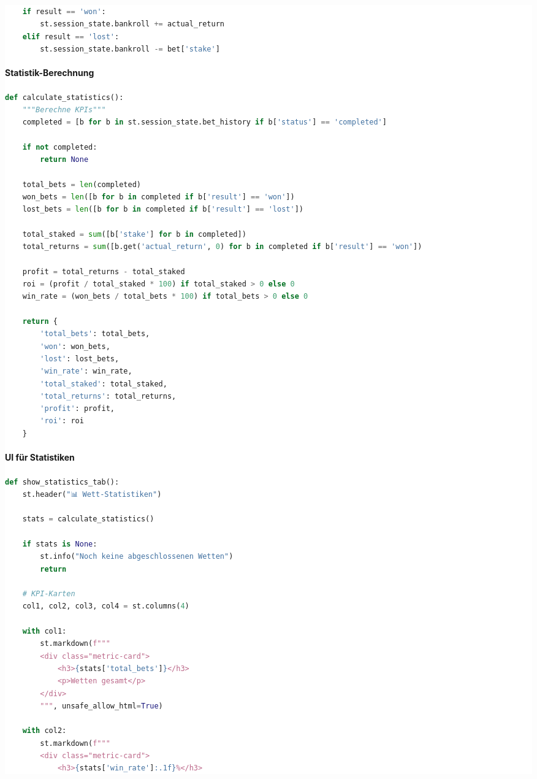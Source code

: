 ```python
    if result == 'won':
        st.session_state.bankroll += actual_return
    elif result == 'lost':
        st.session_state.bankroll -= bet['stake']
```

#### Statistik-Berechnung
```python
def calculate_statistics():
    """Berechne KPIs"""
    completed = [b for b in st.session_state.bet_history if b['status'] == 'completed']
    
    if not completed:
        return None
    
    total_bets = len(completed)
    won_bets = len([b for b in completed if b['result'] == 'won'])
    lost_bets = len([b for b in completed if b['result'] == 'lost'])
    
    total_staked = sum([b['stake'] for b in completed])
    total_returns = sum([b.get('actual_return', 0) for b in completed if b['result'] == 'won'])
    
    profit = total_returns - total_staked
    roi = (profit / total_staked * 100) if total_staked > 0 else 0
    win_rate = (won_bets / total_bets * 100) if total_bets > 0 else 0
    
    return {
        'total_bets': total_bets,
        'won': won_bets,
        'lost': lost_bets,
        'win_rate': win_rate,
        'total_staked': total_staked,
        'total_returns': total_returns,
        'profit': profit,
        'roi': roi
    }
```

#### UI für Statistiken
```python
def show_statistics_tab():
    st.header("📊 Wett-Statistiken")
    
    stats = calculate_statistics()
    
    if stats is None:
        st.info("Noch keine abgeschlossenen Wetten")
        return
    
    # KPI-Karten
    col1, col2, col3, col4 = st.columns(4)
    
    with col1:
        st.markdown(f"""
        <div class="metric-card">
            <h3>{stats['total_bets']}</h3>
            <p>Wetten gesamt</p>
        </div>
        """, unsafe_allow_html=True)
    
    with col2:
        st.markdown(f"""
        <div class="metric-card">
            <h3>{stats['win_rate']:.1f}%</h3>
```